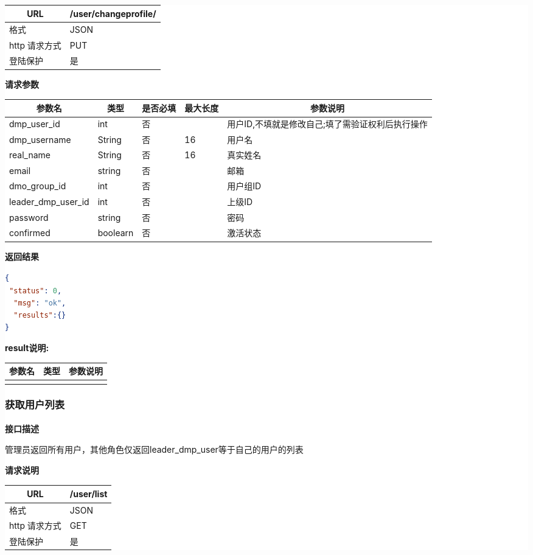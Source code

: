 | URL           | /user/changeprofile/ |
| ------------- | -------------------- |
| 格式          | JSON                 |
| http 请求方式 | PUT                  |
| 登陆保护      | 是                   |

 **请求参数**

| 参数名 | 类型 | 是否必填 | 最大长度 | 参数说明 |
| ------ | ---- | -------- | -------- | -------- |
| dmp_user_id | int | 否 |  | 用户ID,不填就是修改自己;填了需验证权利后执行操作 |
| dmp_username | String | 否      | 16       | 用户名   |
| real_name | String | 否      | 16       | 真实姓名 |
| email     | string | 否      |          | 邮箱     |
| dmo_group_id | int    | 否       |          | 用户组ID |
| leader_dmp_user_id | int | 否       |          | 上级ID   |
| password  | string | 否      |          | 密码     |
| confirmed | boolearn | 否 | | 激活状态 |

**返回结果**

```json
{
 "status": 0,
  "msg": "ok",
  "results":{}
}
```

**result说明:**

| 参数名 | 类型 | 参数说明 |
| ------ | ---- | -------- |
|        |      |          |

### 获取用户列表

**接口描述**

管理员返回所有用户，其他角色仅返回leader_dmp_user等于自己的用户的列表


**请求说明**

| URL           | /user/list |
| ------------- | ---------- |
| 格式          | JSON       |
| http 请求方式 | GET        |
| 登陆保护      | 是         |
